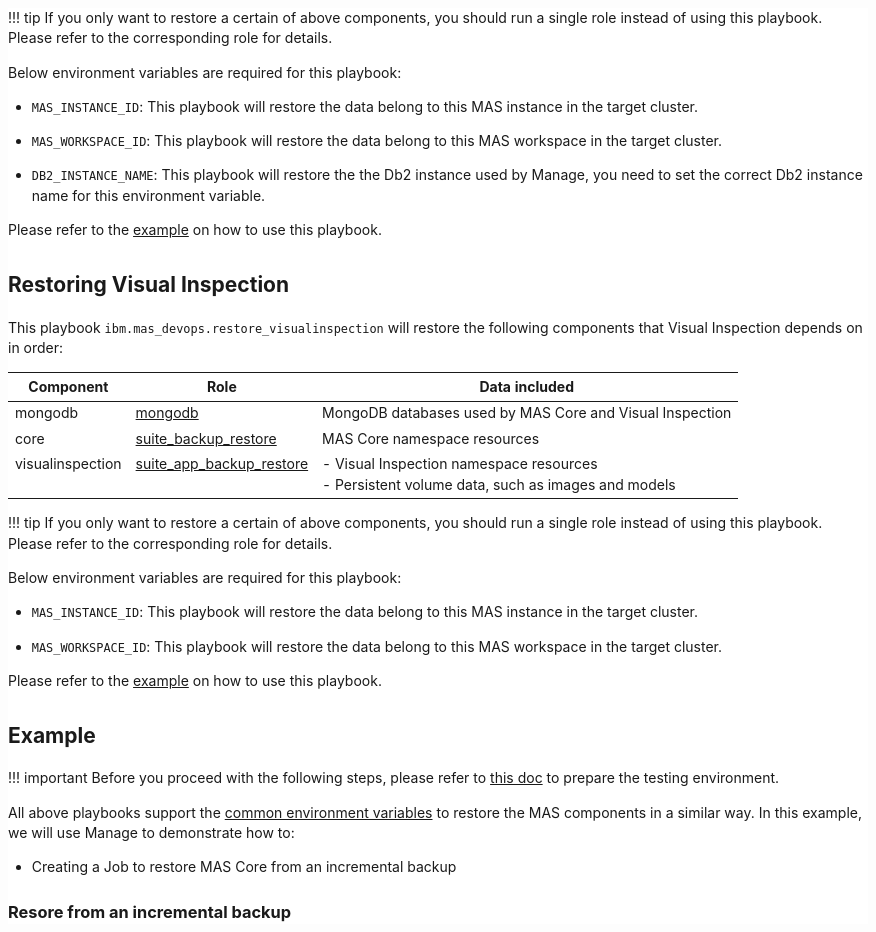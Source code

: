 !!! tip
    If you only want to restore a certain of above components, you should run a single role instead of using this playbook. Please refer to the corresponding role for details.

Below environment variables are required for this playbook:

- `MAS_INSTANCE_ID`: This playbook will restore the data belong to this MAS instance in the target cluster.

- `MAS_WORKSPACE_ID`: This playbook will restore the data belong to this MAS workspace in the target cluster.

- `DB2_INSTANCE_NAME`: This playbook will restore the the Db2 instance used by Manage, you need to set the correct Db2 instance name for this environment variable.

Please refer to the [example](#example) on how to use this playbook.


Restoring Visual Inspection
-------------------------------------------------------------------------------
This playbook `ibm.mas_devops.restore_visualinspection` will restore the following components that Visual Inspection depends on in order:

| Component | Role | Data included |
| --------- | ----- | ----- |
| mongodb | [mongodb](../roles/mongodb.md) | MongoDB databases used by MAS Core and Visual Inspection |
| core | [suite_backup_restore](../roles/suite_backup_restore.md) | MAS Core namespace resources |
| visualinspection | [suite_app_backup_restore](../roles/suite_app_backup_restore.md) | - Visual Inspection namespace resources <br>- Persistent volume data, such as images and models |

!!! tip
    If you only want to restore a certain of above components, you should run a single role instead of using this playbook. Please refer to the corresponding role for details.

Below environment variables are required for this playbook:

- `MAS_INSTANCE_ID`: This playbook will restore the data belong to this MAS instance in the target cluster.

- `MAS_WORKSPACE_ID`: This playbook will restore the data belong to this MAS workspace in the target cluster.

Please refer to the [example](#example) on how to use this playbook.


Example
-------------------------------------------------------------------------------
!!! important
    Before you proceed with the following steps, please refer to [this doc](masbr-prepare.md) to prepare the testing environment.

All above playbooks support the [common environment variables](masbr-vars.md) to restore the MAS components in a similar way. In this example, we will use Manage to demonstrate how to:

- Creating a Job to restore MAS Core from an incremental backup

### Resore from an incremental backup
